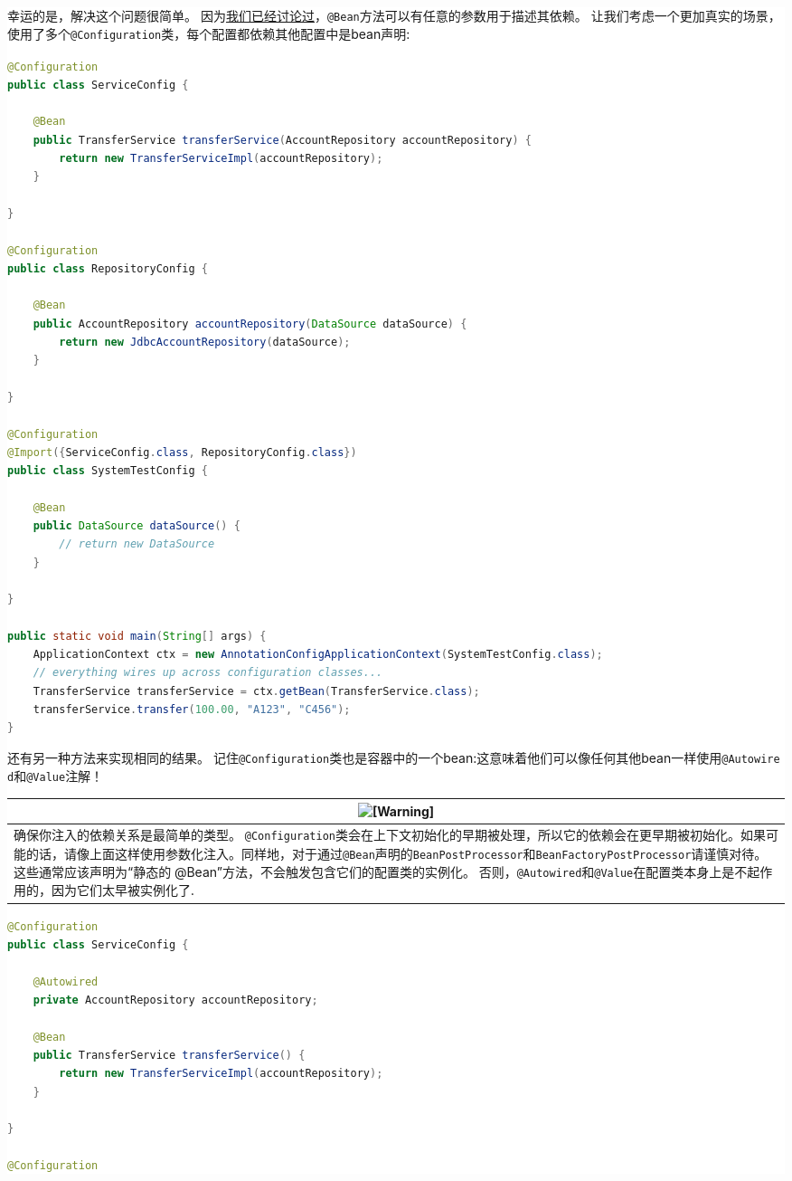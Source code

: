幸运的是，解决这个问题很简单。 因为[我们已经讨论过](http://docs.spring.io/spring/docs/5.0.0.M4/spring-framework-reference/htmlsingle/#beans-java-dependencies)，`@Bean`方法可以有任意的参数用于描述其依赖。 让我们考虑一个更加真实的场景，使用了多个`@Configuration`类，每个配置都依赖其他配置中是bean声明:

```java
@Configuration
public class ServiceConfig {

	@Bean
	public TransferService transferService(AccountRepository accountRepository) {
		return new TransferServiceImpl(accountRepository);
	}

}

@Configuration
public class RepositoryConfig {

	@Bean
	public AccountRepository accountRepository(DataSource dataSource) {
		return new JdbcAccountRepository(dataSource);
	}

}

@Configuration
@Import({ServiceConfig.class, RepositoryConfig.class})
public class SystemTestConfig {

	@Bean
	public DataSource dataSource() {
		// return new DataSource
	}

}

public static void main(String[] args) {
	ApplicationContext ctx = new AnnotationConfigApplicationContext(SystemTestConfig.class);
	// everything wires up across configuration classes...
	TransferService transferService = ctx.getBean(TransferService.class);
	transferService.transfer(100.00, "A123", "C456");
}
```


还有另一种方法来实现相同的结果。 记住`@Configuration`类也是容器中的一个bean:这意味着他们可以像任何其他bean一样使用`@Autowired`和`@Value`注解！

| ![[Warning]](http://docs.spring.io/spring/docs/5.0.0.M4/spring-framework-reference/htmlsingle/images/warning.png.pagespeed.ce.aG27Rp2bJY.png) |
| ---------------------------------------- 
|确保你注入的依赖关系是最简单的类型。 `@Configuration`类会在上下文初始化的早期被处理，所以它的依赖会在更早期被初始化。如果可能的话，请像上面这样使用参数化注入。同样地，对于通过`@Bean`声明的`BeanPostProcessor`和`BeanFactoryPostProcessor`请谨慎对待。 这些通常应该声明为“静态的 @Bean”方法，不会触发包含它们的配置类的实例化。 否则，`@Autowired`和`@Value`在配置类本身上是不起作用的，因为它们太早被实例化了.|

```java
@Configuration
public class ServiceConfig {

	@Autowired
	private AccountRepository accountRepository;

	@Bean
	public TransferService transferService() {
		return new TransferServiceImpl(accountRepository);
	}

}

@Configuration
```